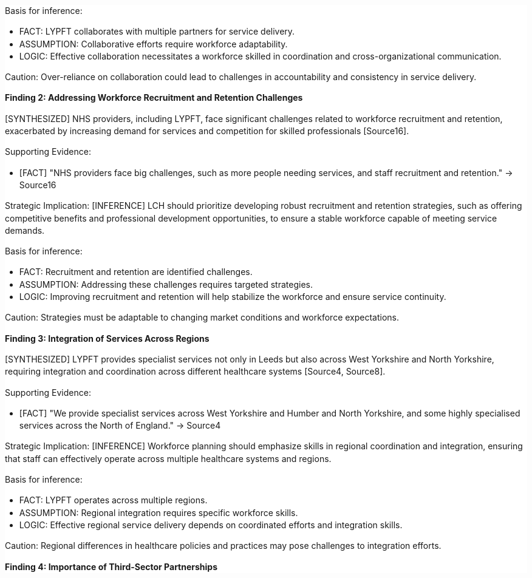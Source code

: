 Basis for inference:
- FACT: LYPFT collaborates with multiple partners for service delivery.
- ASSUMPTION: Collaborative efforts require workforce adaptability.
- LOGIC: Effective collaboration necessitates a workforce skilled in coordination and cross-organizational communication.

Caution: Over-reliance on collaboration could lead to challenges in accountability and consistency in service delivery.

**Finding 2: Addressing Workforce Recruitment and Retention Challenges**

[SYNTHESIZED] NHS providers, including LYPFT, face significant challenges related to workforce recruitment and retention, exacerbated by increasing demand for services and competition for skilled professionals [Source16].

Supporting Evidence:
- [FACT] "NHS providers face big challenges, such as more people needing services, and staff recruitment and retention."
  → Source16

Strategic Implication:
[INFERENCE] LCH should prioritize developing robust recruitment and retention strategies, such as offering competitive benefits and professional development opportunities, to ensure a stable workforce capable of meeting service demands.

Basis for inference:
- FACT: Recruitment and retention are identified challenges.
- ASSUMPTION: Addressing these challenges requires targeted strategies.
- LOGIC: Improving recruitment and retention will help stabilize the workforce and ensure service continuity.

Caution: Strategies must be adaptable to changing market conditions and workforce expectations.

**Finding 3: Integration of Services Across Regions**

[SYNTHESIZED] LYPFT provides specialist services not only in Leeds but also across West Yorkshire and North Yorkshire, requiring integration and coordination across different healthcare systems [Source4, Source8].

Supporting Evidence:
- [FACT] "We provide specialist services across West Yorkshire and Humber and North Yorkshire, and some highly specialised services across the North of England."
  → Source4

Strategic Implication:
[INFERENCE] Workforce planning should emphasize skills in regional coordination and integration, ensuring that staff can effectively operate across multiple healthcare systems and regions.

Basis for inference:
- FACT: LYPFT operates across multiple regions.
- ASSUMPTION: Regional integration requires specific workforce skills.
- LOGIC: Effective regional service delivery depends on coordinated efforts and integration skills.

Caution: Regional differences in healthcare policies and practices may pose challenges to integration efforts.

**Finding 4: Importance of Third-Sector Partnerships**
